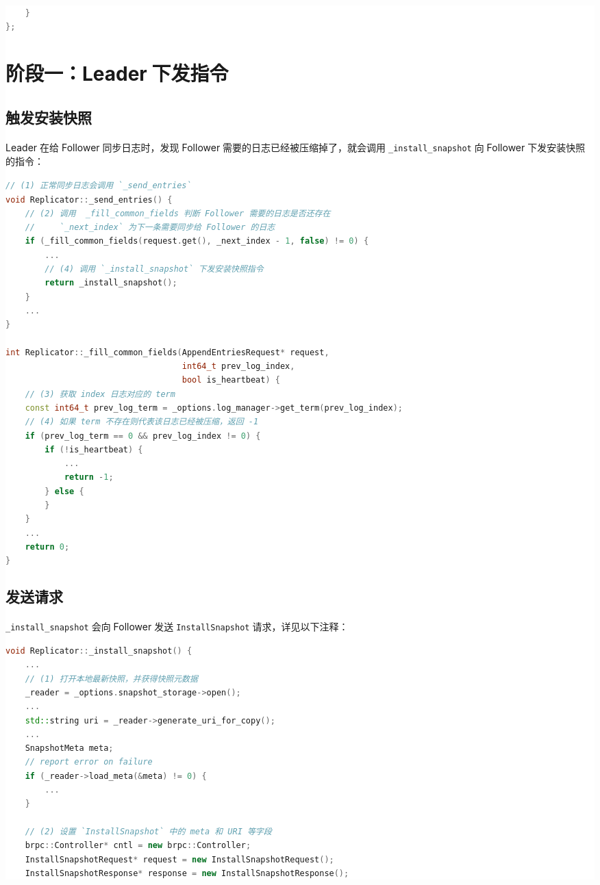 ```cpp
    }
};
```

阶段一：Leader 下发指令
===

触发安装快照
---

Leader 在给 Follower 同步日志时，发现 Follower 需要的日志已经被压缩掉了，就会调用 `_install_snapshot` 向 Follower 下发安装快照的指令：

```cpp
// (1) 正常同步日志会调用 `_send_entries`
void Replicator::_send_entries() {
    // (2) 调用  _fill_common_fields 判断 Follower 需要的日志是否还存在
    //     `_next_index` 为下一条需要同步给 Follower 的日志
    if (_fill_common_fields(request.get(), _next_index - 1, false) != 0) {
        ...
        // (4) 调用 `_install_snapshot` 下发安装快照指令
        return _install_snapshot();
    }
    ...
}

int Replicator::_fill_common_fields(AppendEntriesRequest* request,
                                    int64_t prev_log_index,
                                    bool is_heartbeat) {
    // (3) 获取 index 日志对应的 term
    const int64_t prev_log_term = _options.log_manager->get_term(prev_log_index);
    // (4) 如果 term 不存在则代表该日志已经被压缩，返回 -1
    if (prev_log_term == 0 && prev_log_index != 0) {
        if (!is_heartbeat) {
            ...
            return -1;
        } else {
        }
    }
    ...
    return 0;
}
```

发送请求
---

`_install_snapshot` 会向 Follower 发送 `InstallSnapshot` 请求，详见以下注释：

```cpp
void Replicator::_install_snapshot() {
    ...
    // (1) 打开本地最新快照，并获得快照元数据
    _reader = _options.snapshot_storage->open();
    ...
    std::string uri = _reader->generate_uri_for_copy();
    ...
    SnapshotMeta meta;
    // report error on failure
    if (_reader->load_meta(&meta) != 0) {
        ...
    }

    // (2) 设置 `InstallSnapshot` 中的 meta 和 URI 等字段
    brpc::Controller* cntl = new brpc::Controller;
    InstallSnapshotRequest* request = new InstallSnapshotRequest();
    InstallSnapshotResponse* response = new InstallSnapshotResponse();
```
